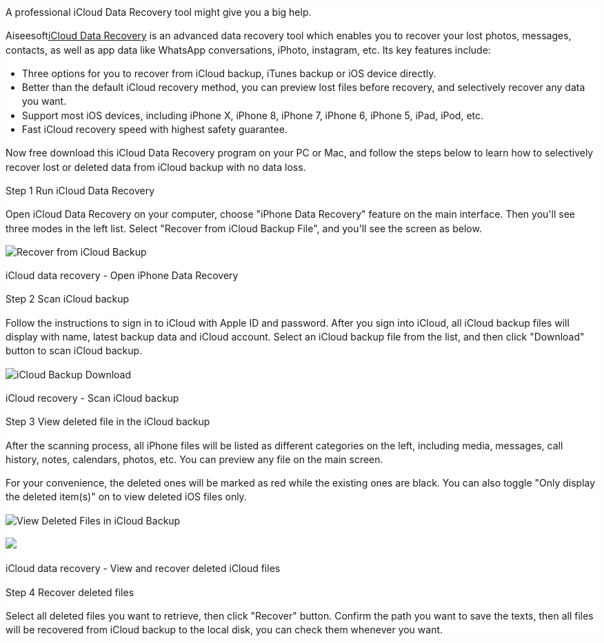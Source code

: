 A professional iCloud Data Recovery tool might give you a big help.

 Aiseesoft[iCloud Data Recovery](https://tools.techidaily.com/aiseesoft-iphone-data-recovery/) is an advanced data recovery tool which enables you to recover your lost photos, messages, contacts, as well as app data like WhatsApp conversations, iPhoto, instagram, etc. Its key features include:

* Three options for you to recover from iCloud backup, iTunes backup or iOS device directly.
* Better than the default iCloud recovery method, you can preview lost files before recovery, and selectively recover any data you want.
* Support most iOS devices, including iPhone X, iPhone 8, iPhone 7, iPhone 6, iPhone 5, iPad, iPod, etc.
* Fast iCloud recovery speed with highest safety guarantee.

 Now free download this iCloud Data Recovery program on your PC or Mac, and follow the steps below to learn how to selectively recover lost or deleted data from iCloud backup with no data loss.

[](https://secure.2checkout.com/order/cart.php?PRODS=4644627&QTY=1&AFFILIATE=108875) [](https://secure.2checkout.com/order/cart.php?PRODS=4659467&QTY=1&AFFILIATE=108875)

Step 1 Run iCloud Data Recovery

 Open iCloud Data Recovery on your computer, choose "iPhone Data Recovery" feature on the main interface. Then you'll see three modes in the left list. Select "Recover from iCloud Backup File", and you'll see the screen as below.

![Recover from iCloud Backup](https://www.aiseesoft.com/images/iphone-data-recovery/recover-from-icloud.jpg)

iCloud data recovery - Open iPhone Data Recovery

Step 2 Scan iCloud backup

 Follow the instructions to sign in to iCloud with Apple ID and password. After you sign into iCloud, all iCloud backup files will display with name, latest backup data and iCloud account. Select an iCloud backup file from the list, and then click "Download" button to scan iCloud backup.

![iCloud Backup Download](https://www.aiseesoft.com/images/iphone-data-recovery/icloud-backup-download.jpg)

iCloud recovery - Scan iCloud backup

Step 3 View deleted file in the iCloud backup

 After the scanning process, all iPhone files will be listed as different categories on the left, including media, messages, call history, notes, calendars, photos, etc. You can preview any file on the main screen.

 For your convenience, the deleted ones will be marked as red while the existing ones are black. You can also toggle "Only display the deleted item(s)" on to view deleted iOS files only.

![View Deleted Files in iCloud Backup](https://www.aiseesoft.com/images/iphone-data-recovery/recover-text-messages-from-icloud-backup-file.jpg)

<a href="https://store.massmailsoftware.com/order/checkout.php?PRODS=2069351&QTY=1&AFFILIATE=108875&CART=1"><img src="https://secure.avangate.com/images/merchant/dc87c13749315c7217cdc4ac692e704c/banera_for_partners-24_%282%29.jpg" border="0"></a>


 iCloud data recovery - View and recover deleted iCloud files

Step 4 Recover deleted files

 Select all deleted files you want to retrieve, then click "Recover" button. Confirm the path you want to save the texts, then all files will be recovered from iCloud backup to the local disk, you can check them whenever you want.
